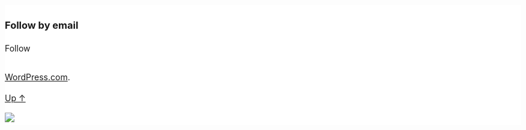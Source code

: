 </div>

</div>

<div class="column column-3 one-third medium-padding">

<div class="widgets">

<div id="blog_subscription-4" class="widget widget_blog_subscription jetpack_subscription_widget">

<div class="widget-content clear">

### Follow by email

Follow

</div>

</div>

</div>

</div>

</div>

</div>

<div class="credits section bg-dark small-padding">

<div class="credits-inner section-inner clear">

[WordPress.com](https://wordpress.com/?ref=footer_custom_com).

[Up ↑](# "To the top")

</div>

</div>

<div style="display:none">

</div>

![](https://pixel.wp.com/b.gif?v=noscript)

